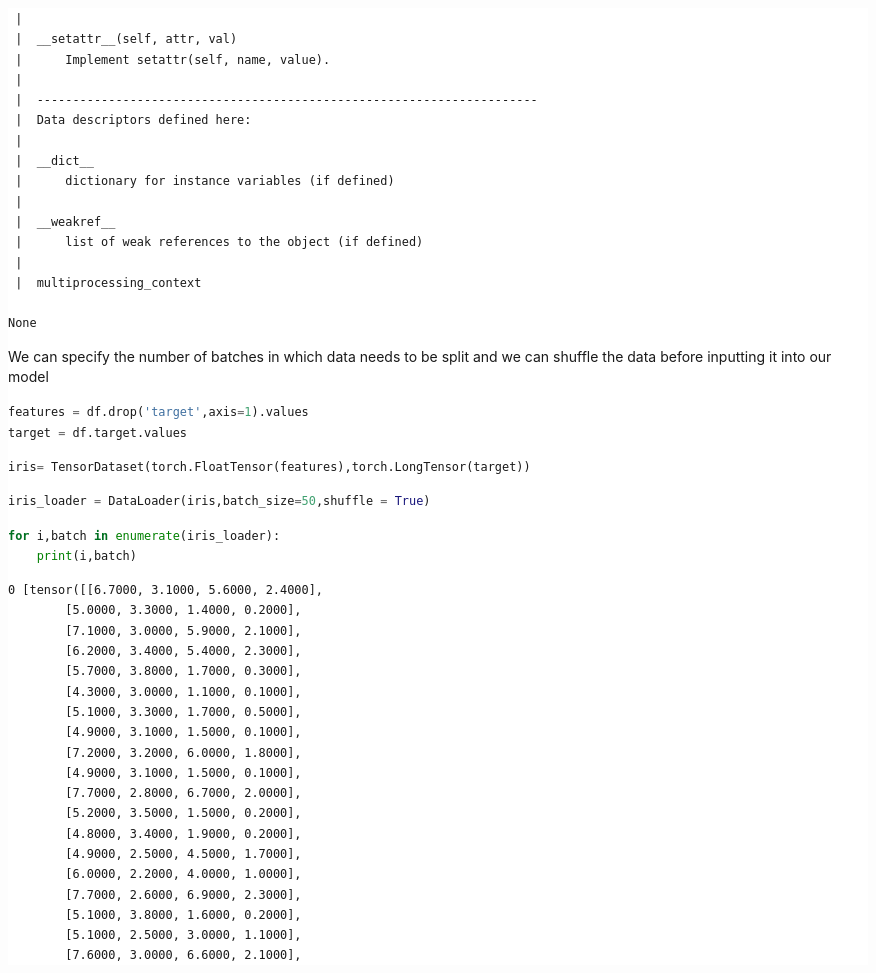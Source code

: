      |  
     |  __setattr__(self, attr, val)
     |      Implement setattr(self, name, value).
     |  
     |  ----------------------------------------------------------------------
     |  Data descriptors defined here:
     |  
     |  __dict__
     |      dictionary for instance variables (if defined)
     |  
     |  __weakref__
     |      list of weak references to the object (if defined)
     |  
     |  multiprocessing_context
    
    None


We can specify the number of batches in which data needs to be split and we can shuffle the data before inputting it into our model


```python
features = df.drop('target',axis=1).values
target = df.target.values
```


```python
iris= TensorDataset(torch.FloatTensor(features),torch.LongTensor(target))
```


```python
iris_loader = DataLoader(iris,batch_size=50,shuffle = True)
```


```python
for i,batch in enumerate(iris_loader):
    print(i,batch)
```

    0 [tensor([[6.7000, 3.1000, 5.6000, 2.4000],
            [5.0000, 3.3000, 1.4000, 0.2000],
            [7.1000, 3.0000, 5.9000, 2.1000],
            [6.2000, 3.4000, 5.4000, 2.3000],
            [5.7000, 3.8000, 1.7000, 0.3000],
            [4.3000, 3.0000, 1.1000, 0.1000],
            [5.1000, 3.3000, 1.7000, 0.5000],
            [4.9000, 3.1000, 1.5000, 0.1000],
            [7.2000, 3.2000, 6.0000, 1.8000],
            [4.9000, 3.1000, 1.5000, 0.1000],
            [7.7000, 2.8000, 6.7000, 2.0000],
            [5.2000, 3.5000, 1.5000, 0.2000],
            [4.8000, 3.4000, 1.9000, 0.2000],
            [4.9000, 2.5000, 4.5000, 1.7000],
            [6.0000, 2.2000, 4.0000, 1.0000],
            [7.7000, 2.6000, 6.9000, 2.3000],
            [5.1000, 3.8000, 1.6000, 0.2000],
            [5.1000, 2.5000, 3.0000, 1.1000],
            [7.6000, 3.0000, 6.6000, 2.1000],